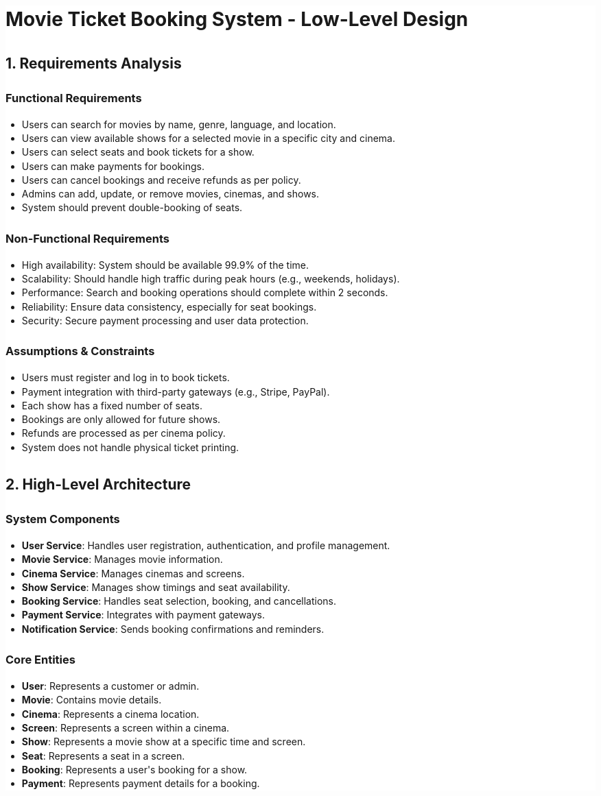 # Movie Ticket Booking System - Low-Level Design

## 1. Requirements Analysis

### Functional Requirements

- Users can search for movies by name, genre, language, and location.
- Users can view available shows for a selected movie in a specific city and cinema.
- Users can select seats and book tickets for a show.
- Users can make payments for bookings.
- Users can cancel bookings and receive refunds as per policy.
- Admins can add, update, or remove movies, cinemas, and shows.
- System should prevent double-booking of seats.

### Non-Functional Requirements

- High availability: System should be available 99.9% of the time.
- Scalability: Should handle high traffic during peak hours (e.g., weekends, holidays).
- Performance: Search and booking operations should complete within 2 seconds.
- Reliability: Ensure data consistency, especially for seat bookings.
- Security: Secure payment processing and user data protection.

### Assumptions & Constraints

- Users must register and log in to book tickets.
- Payment integration with third-party gateways (e.g., Stripe, PayPal).
- Each show has a fixed number of seats.
- Bookings are only allowed for future shows.
- Refunds are processed as per cinema policy.
- System does not handle physical ticket printing.

## 2. High-Level Architecture

### System Components

- **User Service**: Handles user registration, authentication, and profile management.
- **Movie Service**: Manages movie information.
- **Cinema Service**: Manages cinemas and screens.
- **Show Service**: Manages show timings and seat availability.
- **Booking Service**: Handles seat selection, booking, and cancellations.
- **Payment Service**: Integrates with payment gateways.
- **Notification Service**: Sends booking confirmations and reminders.

### Core Entities

- **User**: Represents a customer or admin.
- **Movie**: Contains movie details.
- **Cinema**: Represents a cinema location.
- **Screen**: Represents a screen within a cinema.
- **Show**: Represents a movie show at a specific time and screen.
- **Seat**: Represents a seat in a screen.
- **Booking**: Represents a user's booking for a show.
- **Payment**: Represents payment details for a booking.
